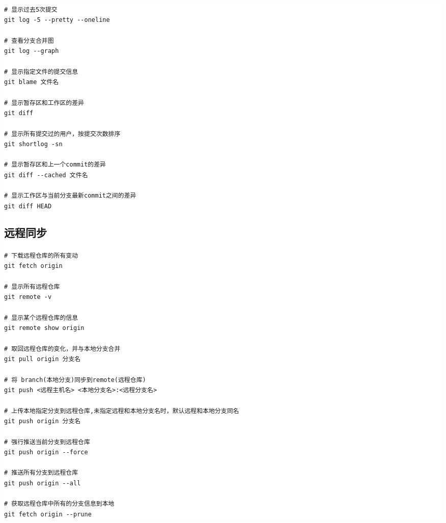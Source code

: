 ```shell
# 显示过去5次提交
git log -5 --pretty --oneline

# 查看分支合并图
git log --graph

# 显示指定文件的提交信息
git blame 文件名

# 显示暂存区和工作区的差异
git diff

# 显示所有提交过的用户，按提交次数排序
git shortlog -sn

# 显示暂存区和上一个commit的差异
git diff --cached 文件名

# 显示工作区与当前分支最新commit之间的差异
git diff HEAD
```

## 远程同步

```shell
# 下载远程仓库的所有变动
git fetch origin

# 显示所有远程仓库
git remote -v

# 显示某个远程仓库的信息
git remote show origin

# 取回远程仓库的变化，并与本地分支合并
git pull origin 分支名

# 将 branch(本地分支)同步到remote(远程仓库)
git push <远程主机名> <本地分支名>:<远程分支名>

# 上传本地指定分支到远程仓库,未指定远程和本地分支名时，默认远程和本地分支同名
git push origin 分支名

# 强行推送当前分支到远程仓库
git push origin --force

# 推送所有分支到远程仓库
git push origin --all

# 获取远程仓库中所有的分支信息到本地
git fetch origin --prune
```
